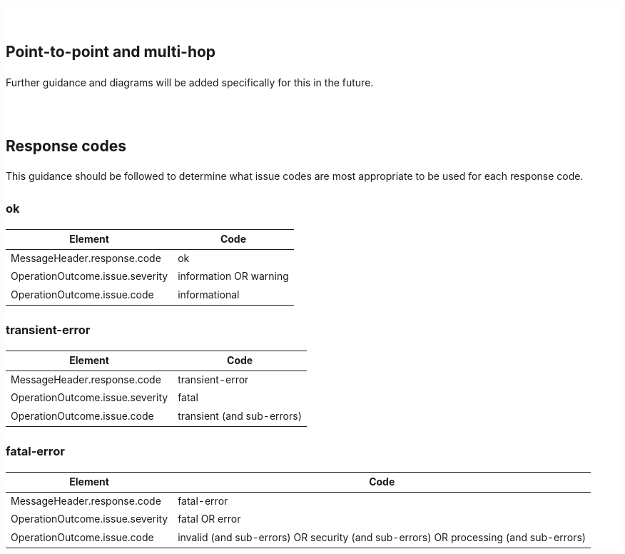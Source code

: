 </plantuml>

<br />

## Point-to-point and multi-hop

Further guidance and diagrams will be added specifically for this in the future.

<br />

## Response codes

This guidance should be followed to determine what issue codes are most appropriate to be used for each response code.

### ok

| Element | Code |
| ------- | ---- |
| MessageHeader.response.code | ok |
| OperationOutcome.issue.severity | information OR warning |
| OperationOutcome.issue.code | informational |

### transient-error

| Element | Code |
| ------- | ---- |
| MessageHeader.response.code | transient-error |
| OperationOutcome.issue.severity | fatal |
| OperationOutcome.issue.code | transient (and sub-errors) |

### fatal-error

| Element | Code |
| ------- | ---- |
| MessageHeader.response.code | fatal-error |
| OperationOutcome.issue.severity | fatal OR error |
| OperationOutcome.issue.code | invalid (and sub-errors) OR security (and sub-errors) OR processing (and sub-errors) |




